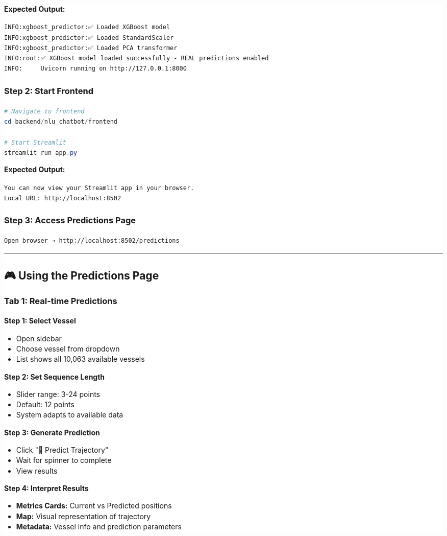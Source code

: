 **Expected Output:**
```
INFO:xgboost_predictor:✅ Loaded XGBoost model
INFO:xgboost_predictor:✅ Loaded StandardScaler
INFO:xgboost_predictor:✅ Loaded PCA transformer
INFO:root:✅ XGBoost model loaded successfully - REAL predictions enabled
INFO:     Uvicorn running on http://127.0.0.1:8000
```

### Step 2: Start Frontend
```powershell
# Navigate to frontend
cd backend/nlu_chatbot/frontend

# Start Streamlit
streamlit run app.py
```

**Expected Output:**
```
You can now view your Streamlit app in your browser.
Local URL: http://localhost:8502
```

### Step 3: Access Predictions Page
```
Open browser → http://localhost:8502/predictions
```

---

## 🎮 Using the Predictions Page

### Tab 1: Real-time Predictions

**Step 1: Select Vessel**
- Open sidebar
- Choose vessel from dropdown
- List shows all 10,063 available vessels

**Step 2: Set Sequence Length**
- Slider range: 3-24 points
- Default: 12 points
- System adapts to available data

**Step 3: Generate Prediction**
- Click "🔮 Predict Trajectory"
- Wait for spinner to complete
- View results

**Step 4: Interpret Results**
- **Metrics Cards:** Current vs Predicted positions
- **Map:** Visual representation of trajectory
- **Metadata:** Vessel info and prediction parameters
